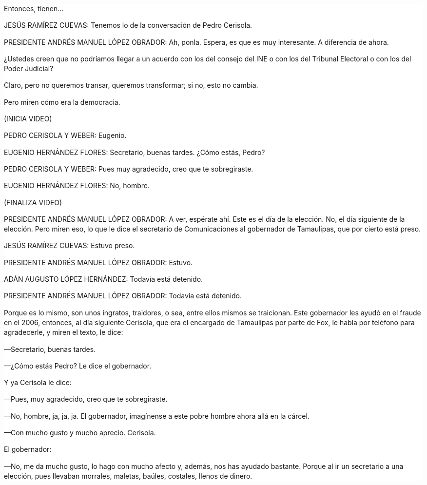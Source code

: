 Entonces, tienen…

JESÚS RAMÍREZ CUEVAS: Tenemos lo de la conversación de Pedro Cerisola.

PRESIDENTE ANDRÉS MANUEL LÓPEZ OBRADOR: Ah, ponla. Espera, es que es muy
interesante. A diferencia de ahora.

¿Ustedes creen que no podríamos llegar a un acuerdo con los del consejo del
INE o con los del Tribunal Electoral o con los del Poder Judicial?

Claro, pero no queremos transar, queremos transformar; si no, esto no cambia.

Pero miren cómo era la democracia.

(INICIA VIDEO)

PEDRO CERISOLA Y WEBER: Eugenio.

EUGENIO HERNÁNDEZ FLORES: Secretario, buenas tardes. ¿Cómo estás, Pedro?

PEDRO CERISOLA Y WEBER: Pues muy agradecido, creo que te sobregiraste.

EUGENIO HERNÁNDEZ FLORES: No, hombre.

(FINALIZA VIDEO)

PRESIDENTE ANDRÉS MANUEL LÓPEZ OBRADOR: A ver, espérate ahí. Este es el día de
la elección. No, el día siguiente de la elección. Pero miren eso, lo que le
dice el secretario de Comunicaciones al gobernador de Tamaulipas, que por
cierto está preso.

JESÚS RAMÍREZ CUEVAS: Estuvo preso.

PRESIDENTE ANDRÉS MANUEL LÓPEZ OBRADOR: Estuvo.

ADÁN AUGUSTO LÓPEZ HERNÁNDEZ: Todavía está detenido.

PRESIDENTE ANDRÉS MANUEL LÓPEZ OBRADOR: Todavía está detenido.

Porque es lo mismo, son unos ingratos, traidores, o sea, entre ellos mismos se
traicionan. Este gobernador les ayudó en el fraude en el 2006, entonces, al
día siguiente Cerisola, que era el encargado de Tamaulipas por parte de Fox,
le habla por teléfono para agradecerle, y miren el texto, le dice:

—Secretario, buenas tardes.

—¿Cómo estás Pedro? Le dice el gobernador.

Y ya Cerisola le dice:

—Pues, muy agradecido, creo que te sobregiraste.

—No, hombre, ja, ja, ja. El gobernador, imagínense a este pobre hombre ahora
allá en la cárcel.

—Con mucho gusto y mucho aprecio. Cerisola.

El gobernador:

—No, me da mucho gusto, lo hago con mucho afecto y, además, nos has ayudado
bastante. Porque al ir un secretario a una elección, pues llevaban morrales,
maletas, baúles, costales, llenos de dinero.
